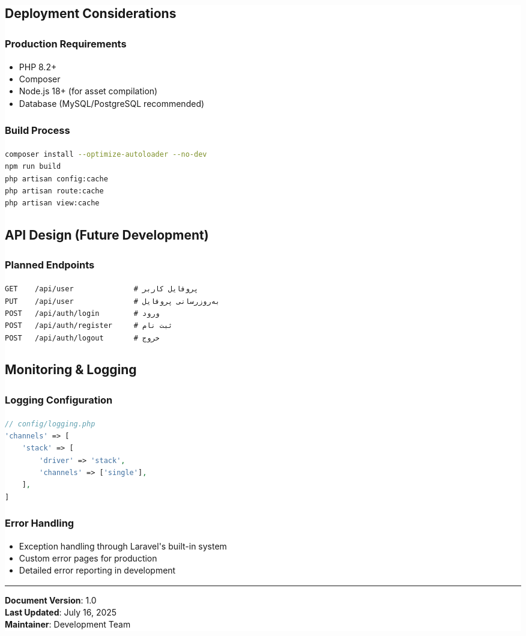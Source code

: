 ## Deployment Considerations

### Production Requirements
- PHP 8.2+
- Composer
- Node.js 18+ (for asset compilation)
- Database (MySQL/PostgreSQL recommended)

### Build Process
```bash
composer install --optimize-autoloader --no-dev
npm run build
php artisan config:cache
php artisan route:cache
php artisan view:cache
```

## API Design (Future Development)

### Planned Endpoints
```
GET    /api/user              # پروفایل کاربر
PUT    /api/user              # به‌روزرسانی پروفایل
POST   /api/auth/login        # ورود
POST   /api/auth/register     # ثبت نام
POST   /api/auth/logout       # خروج
```

## Monitoring & Logging

### Logging Configuration
```php
// config/logging.php
'channels' => [
    'stack' => [
        'driver' => 'stack',
        'channels' => ['single'],
    ],
]
```

### Error Handling
- Exception handling through Laravel's built-in system
- Custom error pages for production
- Detailed error reporting in development

---

**Document Version**: 1.0  
**Last Updated**: July 16, 2025  
**Maintainer**: Development Team
